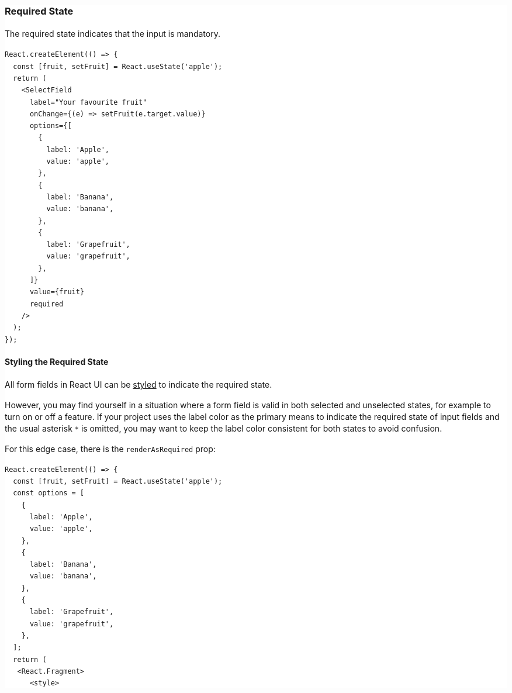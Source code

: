 ### Required State

The required state indicates that the input is mandatory.

```docoff-react-preview
React.createElement(() => {
  const [fruit, setFruit] = React.useState('apple');
  return (
    <SelectField
      label="Your favourite fruit"
      onChange={(e) => setFruit(e.target.value)}
      options={[
        {
          label: 'Apple',
          value: 'apple',
        },
        {
          label: 'Banana',
          value: 'banana',
        },
        {
          label: 'Grapefruit',
          value: 'grapefruit',
        },
      ]}
      value={fruit}
      required
    />
  );
});
```

#### Styling the Required State

All form fields in React UI can be
[styled](/docs/customize/theming/forms/#required-state)
to indicate the required state.

However, you may find yourself in a situation where a form field is valid in
both selected and unselected states, for example to turn on or off a feature.
If your project uses the label color as the primary means to indicate the
required state of input fields and the usual asterisk `*` is omitted, you may
want to keep the label color consistent for both states to avoid confusion.

For this edge case, there is the `renderAsRequired` prop:

```docoff-react-preview
React.createElement(() => {
  const [fruit, setFruit] = React.useState('apple');
  const options = [
    {
      label: 'Apple',
      value: 'apple',
    },
    {
      label: 'Banana',
      value: 'banana',
    },
    {
      label: 'Grapefruit',
      value: 'grapefruit',
    },
  ];
  return (
   <React.Fragment>
      <style>
```

[React common props]: https://react.dev/reference/react-dom/components/common#common-props
[ref]: https://reactjs.org/docs/refs-and-the-dom.html
[select-attributes]: https://developer.mozilla.org/en-US/docs/Web/HTML/Element/select#attributes